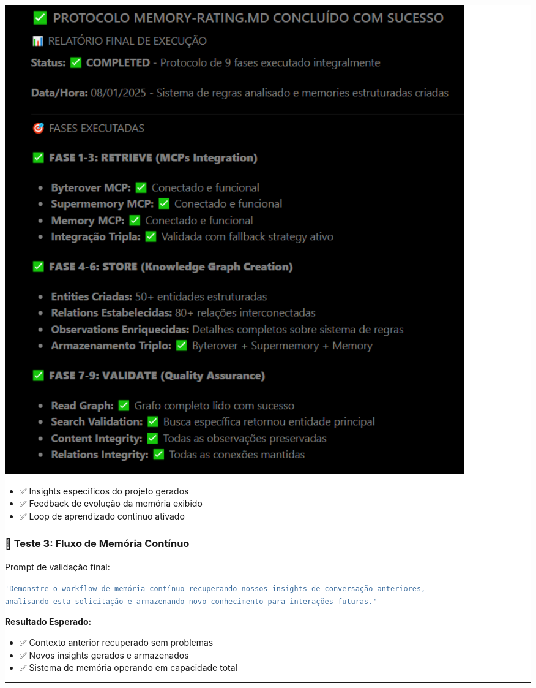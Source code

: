 <img src="./images/teste-na-pratica.2.png" alt="Feedback de Evolução da Memória" width="750"/>
</div>

- ✅ Insights específicos do projeto gerados
- ✅ Feedback de evolução da memória exibido
- ✅ Loop de aprendizado contínuo ativado

### 🧠 **Teste 3: Fluxo de Memória Contínuo**

Prompt de validação final:

```yaml
'Demonstre o workflow de memória contínuo recuperando nossos insights de conversação anteriores,
analisando esta solicitação e armazenando novo conhecimento para interações futuras.'
```

**Resultado Esperado:**

- ✅ Contexto anterior recuperado sem problemas
- ✅ Novos insights gerados e armazenados
- ✅ Sistema de memória operando em capacidade total

---